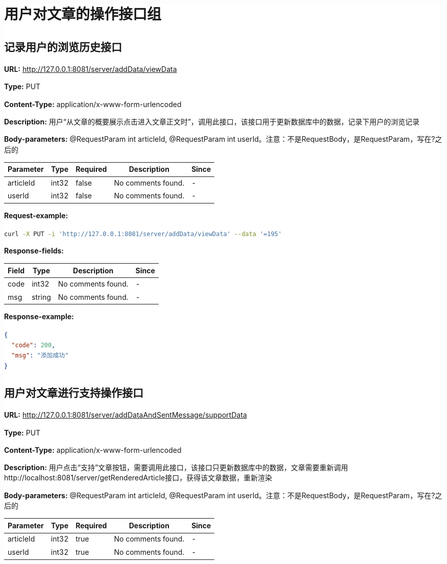 # 用户对文章的操作接口组
## 记录用户的浏览历史接口
**URL:** http://127.0.0.1:8081/server/addData/viewData

**Type:** PUT


**Content-Type:** application/x-www-form-urlencoded

**Description:** 用户“从文章的概要展示点击进入文章正文时”，调用此接口，该接口用于更新数据库中的数据，记录下用户的浏览记录

**Body-parameters:** @RequestParam int articleId, @RequestParam int userId。注意：不是RequestBody，是RequestParam，写在?之后的

| Parameter | Type | Required | Description | Since |
|-----------|------|----------|-------------|-------|
|articleId|int32|false|No comments found.|-|
|userId|int32|false|No comments found.|-|

**Request-example:**
```bash
curl -X PUT -i 'http://127.0.0.1:8081/server/addData/viewData' --data '=195'
```
**Response-fields:**

| Field | Type | Description | Since |
|-------|------|-------------|-------|
|code|int32|No comments found.|-|
|msg|string|No comments found.|-|

**Response-example:**
```json
{
  "code": 200,
  "msg": "添加成功"
}
```
## 用户对文章进行支持操作接口
**URL:** http://127.0.0.1:8081/server/addDataAndSentMessage/supportData

**Type:** PUT


**Content-Type:** application/x-www-form-urlencoded

**Description:** 用户点击“支持”文章按钮，需要调用此接口，该接口只更新数据库中的数据，文章需要重新调用http://localhost:8081/server/getRenderedArticle接口，获得该文章数据，重新渲染

**Body-parameters:** @RequestParam int articleId, @RequestParam int userId。注意：不是RequestBody，是RequestParam，写在?之后的

| Parameter | Type | Required | Description | Since |
|-----------|------|----------|-------------|-------|
|articleId|int32|true|No comments found.|-|
|userId|int32|true|No comments found.|-|
